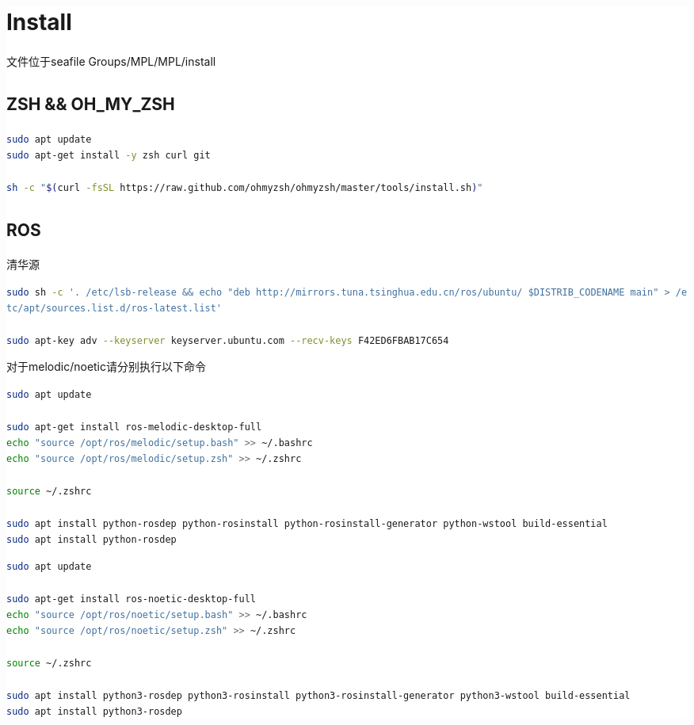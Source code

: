# Install

文件位于seafile Groups/MPL/MPL/install

## ZSH && OH_MY_ZSH

```sh
sudo apt update
sudo apt-get install -y zsh curl git

sh -c "$(curl -fsSL https://raw.github.com/ohmyzsh/ohmyzsh/master/tools/install.sh)"

```



## ROS

清华源

```sh
sudo sh -c '. /etc/lsb-release && echo "deb http://mirrors.tuna.tsinghua.edu.cn/ros/ubuntu/ $DISTRIB_CODENAME main" > /etc/apt/sources.list.d/ros-latest.list'

sudo apt-key adv --keyserver keyserver.ubuntu.com --recv-keys F42ED6FBAB17C654
```

对于melodic/noetic请分别执行以下命令

```sh
sudo apt update

sudo apt-get install ros-melodic-desktop-full
echo "source /opt/ros/melodic/setup.bash" >> ~/.bashrc
echo "source /opt/ros/melodic/setup.zsh" >> ~/.zshrc

source ~/.zshrc

sudo apt install python-rosdep python-rosinstall python-rosinstall-generator python-wstool build-essential
sudo apt install python-rosdep

```

```sh
sudo apt update

sudo apt-get install ros-noetic-desktop-full
echo "source /opt/ros/noetic/setup.bash" >> ~/.bashrc
echo "source /opt/ros/noetic/setup.zsh" >> ~/.zshrc

source ~/.zshrc

sudo apt install python3-rosdep python3-rosinstall python3-rosinstall-generator python3-wstool build-essential
sudo apt install python3-rosdep
```
